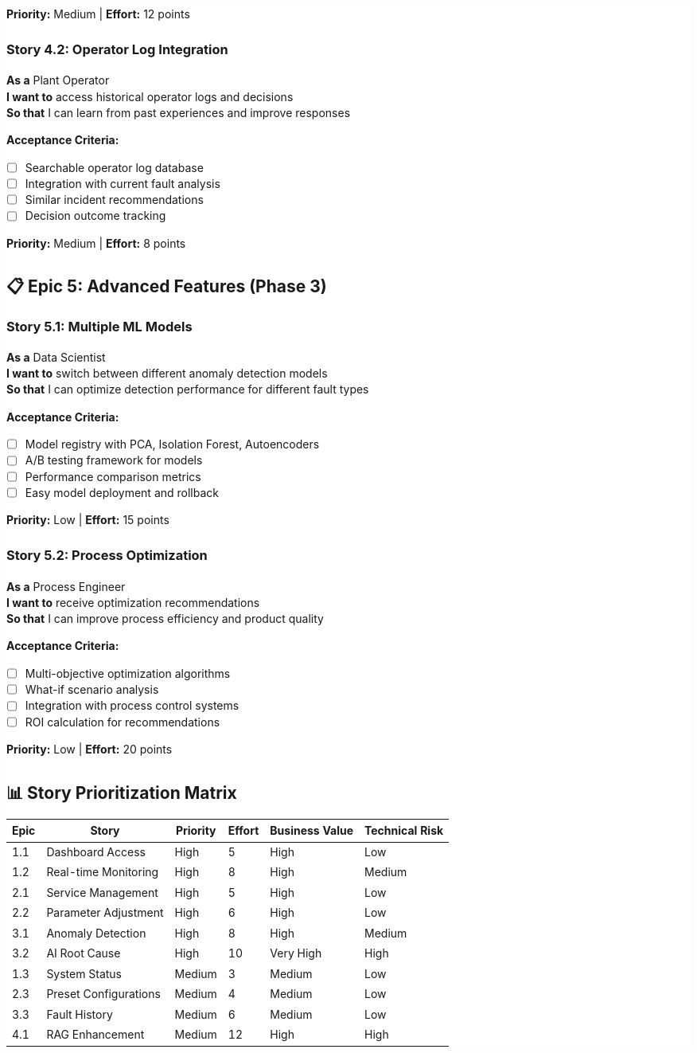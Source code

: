 **Priority:** Medium | **Effort:** 12 points

### **Story 4.2: Operator Log Integration**
**As a** Plant Operator  
**I want to** access historical operator logs and decisions  
**So that** I can learn from past experiences and improve responses  

**Acceptance Criteria:**
- [ ] Searchable operator log database
- [ ] Integration with current fault analysis
- [ ] Similar incident recommendations
- [ ] Decision outcome tracking

**Priority:** Medium | **Effort:** 8 points

## 📋 **Epic 5: Advanced Features (Phase 3)**

### **Story 5.1: Multiple ML Models**
**As a** Data Scientist  
**I want to** switch between different anomaly detection models  
**So that** I can optimize detection performance for different fault types  

**Acceptance Criteria:**
- [ ] Model registry with PCA, Isolation Forest, Autoencoders
- [ ] A/B testing framework for models
- [ ] Performance comparison metrics
- [ ] Easy model deployment and rollback

**Priority:** Low | **Effort:** 15 points

### **Story 5.2: Process Optimization**
**As a** Process Engineer  
**I want to** receive optimization recommendations  
**So that** I can improve process efficiency and product quality  

**Acceptance Criteria:**
- [ ] Multi-objective optimization algorithms
- [ ] What-if scenario analysis
- [ ] Integration with process control systems
- [ ] ROI calculation for recommendations

**Priority:** Low | **Effort:** 20 points

## 📊 **Story Prioritization Matrix**

| Epic | Story | Priority | Effort | Business Value | Technical Risk |
|------|-------|----------|--------|----------------|----------------|
| 1.1  | Dashboard Access | High | 5 | High | Low |
| 1.2  | Real-time Monitoring | High | 8 | High | Medium |
| 2.1  | Service Management | High | 5 | High | Low |
| 2.2  | Parameter Adjustment | High | 6 | High | Low |
| 3.1  | Anomaly Detection | High | 8 | High | Medium |
| 3.2  | AI Root Cause | High | 10 | Very High | High |
| 1.3  | System Status | Medium | 3 | Medium | Low |
| 2.3  | Preset Configurations | Medium | 4 | Medium | Low |
| 3.3  | Fault History | Medium | 6 | Medium | Low |
| 4.1  | RAG Enhancement | Medium | 12 | High | High |